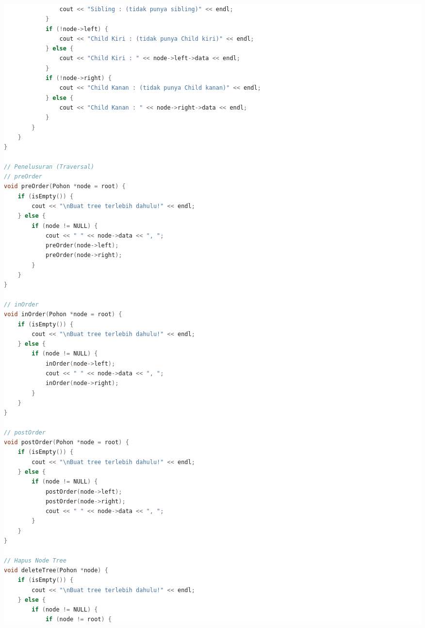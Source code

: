 ```C++
                cout << "Sibling : (tidak punya sibling)" << endl;
            }
            if (!node->left) {
                cout << "Child Kiri : (tidak punya Child kiri)" << endl;
            } else {
                cout << "Child Kiri : " << node->left->data << endl;
            }
            if (!node->right) {
                cout << "Child Kanan : (tidak punya Child kanan)" << endl;
            } else {
                cout << "Child Kanan : " << node->right->data << endl;
            }
        }
    }
}

// Penelusuran (Traversal)
// preOrder
void preOrder(Pohon *node = root) {
    if (isEmpty()) {
        cout << "\nBuat tree terlebih dahulu!" << endl;
    } else {
        if (node != NULL) {
            cout << " " << node->data << ", ";
            preOrder(node->left);
            preOrder(node->right);
        }
    }
}

// inOrder
void inOrder(Pohon *node = root) {
    if (isEmpty()) {
        cout << "\nBuat tree terlebih dahulu!" << endl;
    } else {
        if (node != NULL) {
            inOrder(node->left);
            cout << " " << node->data << ", ";
            inOrder(node->right);
        }
    }
}

// postOrder
void postOrder(Pohon *node = root) {
    if (isEmpty()) {
        cout << "\nBuat tree terlebih dahulu!" << endl;
    } else {
        if (node != NULL) {
            postOrder(node->left);
            postOrder(node->right);
            cout << " " << node->data << ", ";
        }
    }
}

// Hapus Node Tree
void deleteTree(Pohon *node) {
    if (isEmpty()) {
        cout << "\nBuat tree terlebih dahulu!" << endl;
    } else {
        if (node != NULL) {
            if (node != root) {
```